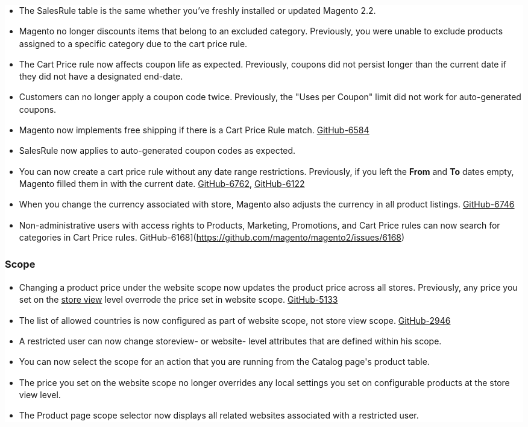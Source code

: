 
*  The SalesRule table  is the same whether you’ve freshly installed or updated Magento 2.2.


*  Magento no longer discounts items that belong to an excluded category. Previously, you were unable to exclude products assigned to a specific category due to the cart price rule.


*  The Cart Price rule now affects coupon life as expected. Previously, coupons did not persist longer than the current date if they did not have a designated end-date.


*  Customers can no longer apply a coupon code twice. Previously, the "Uses per Coupon" limit did not work for auto-generated coupons.


*  Magento now implements free shipping  if there is a Cart Price Rule match. [GitHub-6584](https://github.com/magento/magento2/issues/6584)


*  SalesRule now applies to auto-generated coupon codes as expected.


*  You can now create a cart price rule  without any date range restrictions. Previously, if you left the **From** and **To** dates empty, Magento filled them in with the current date. [GitHub-6762](https://github.com/magento/magento2/issues/6762), [GitHub-6122](https://github.com/magento/magento2/issues/6122)


*  When you change the currency associated with store, Magento also adjusts the currency in all product listings. [GitHub-6746](https://github.com/magento/magento2/issues/6746)


*  Non-administrative users with access rights to Products, Marketing, Promotions, and Cart Price rules can now search for categories in Cart Price rules. GitHub-6168](https://github.com/magento/magento2/issues/6168)

### Scope


*  Changing a product price under the website scope now updates the product price across all stores. Previously, any price you set on the [store view](https://glossary.magento.com/store-view) level overrode the price set in website scope. [GitHub-5133](https://github.com/magento/magento2/issues/5133)


*  The list of allowed countries is now configured as part of website scope, not store view scope. [GitHub-2946](https://github.com/magento/magento2/issues/2946)


*  A restricted user can now change storeview- or website- level attributes that are defined within his scope.


*  You can now select the scope for an action that you are running from the Catalog page's product table.


*  The price you set on the website scope no longer overrides any local settings you set on configurable products at the store view level.


*  The Product page scope selector now displays all related websites associated with a restricted user.
